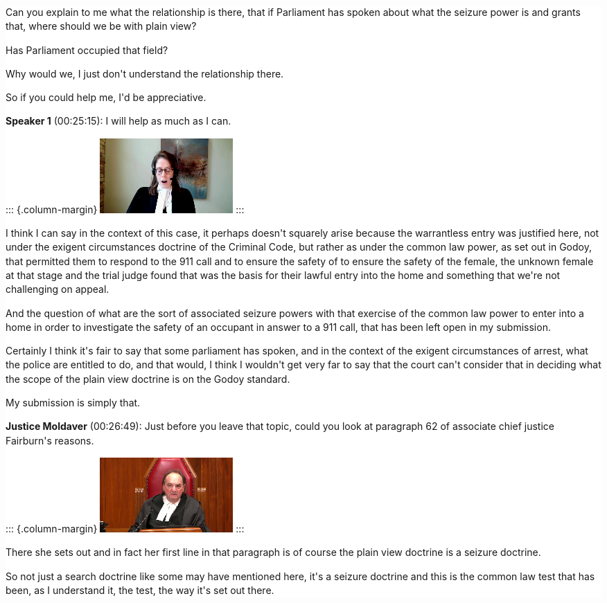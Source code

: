 Can you explain to me what the relationship is there, that if Parliament has spoken about what the seizure power is and grants that, where should we be with plain view?

Has Parliament occupied that field?

Why would we, I just don't understand the relationship there.

So if you could help me, I'd be appreciative.

**Speaker 1** (00:25:15): I will help as much as I can.

::: {.column-margin}
![](1562.png)
:::

I think I can say in the context of this case, it perhaps doesn't squarely arise because the warrantless entry was justified here, not under the exigent circumstances doctrine of the Criminal Code, but rather as under the common law power, as set out in Godoy, that permitted them to respond to the 911 call and to ensure the safety of to ensure the safety of the female, the unknown female at that stage and the trial judge found that was the basis for their lawful entry into the home and something that we're not challenging on appeal.

And the question of what are the sort of associated seizure powers with that exercise of the common law power to enter into a home in order to investigate the safety of an occupant in answer to a 911 call, that has been left open in my submission.

Certainly I think it's fair to say that some parliament has spoken, and in the context of the exigent circumstances of arrest, what the police are entitled to do, and that would, I think I wouldn't get very far to say that the court can't consider that in deciding what the scope of the plain view doctrine is on the Godoy standard.

My submission is simply that.

**Justice Moldaver** (00:26:49): Just before you leave that topic, could you look at paragraph 62 of associate chief justice Fairburn's reasons.

::: {.column-margin}
![](1635.png)
:::

There she sets out and in fact her first line in that paragraph is of course the plain view doctrine is a seizure doctrine.

So not just a search doctrine like some may have mentioned here, it's a seizure doctrine and this is the common law test that has been, as I understand it, the test, the way it's set out there.
